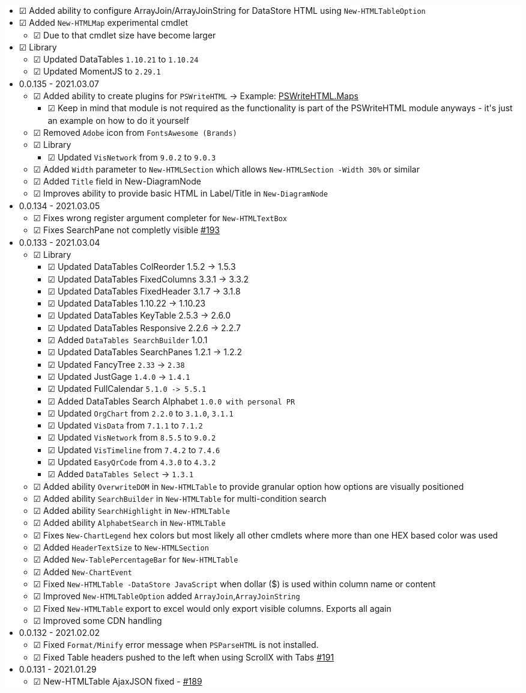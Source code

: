  - ☑ Added ability to configure ArrayJoin/ArrayJoinString for DataStore HTML using `New-HTMLTableOption`
  - ☑ Added `New-HTMLMap` experimental cmdlet
    - ☑ Due to that cmdlet size have become larger
  - ☑ Library
    - ☑ Updated DataTables `1.10.21` to `1.10.24`
    - ☑ Updated MomentJS to `2.29.1`
- 0.0.135 - 2021.03.07
  - ☑ Added ability to create plugins for `PSWriteHTML` -> Example: [PSWriteHTML.Maps](https://github.com/EvotecIT/PSWriteHTML.Maps)
    - ☑ Keep in mind that module is not required as the functionality is part of the PSWriteHTML module anyways - it's just an example on how to do it yourself
  - ☑ Removed `Adobe` icon from `FontsAwesome (Brands)`
  - ☑ Library
    - ☑ Updated `VisNetwork` from `9.0.2` to `9.0.3`
  - ☑ Added `Width` parameter to `New-HTMLSection` which allows `New-HTMLSection -Width 30%` or similar
  - ☑ Added `Title` field in New-DiagramNode
  - ☑ Improves ability to provide basic HTML in Label/Title in `New-DiagramNode`
- 0.0.134 - 2021.03.05
  - ☑ Fixes wrong register argument completer for `New-HTMLTextBox`
  - ☑ Fixes SearchPane not completly visible [#193](https://github.com/EvotecIT/PSWriteHTML/issues/193)
- 0.0.133 - 2021.03.04
  - ☑ Library
    - ☑ Updated DataTables ColReorder 1.5.2 -> 1.5.3
    - ☑ Updated DataTables FixedColumns 3.3.1 -> 3.3.2
    - ☑ Updated DataTables FixedHeader 3.1.7 -> 3.1.8
    - ☑ Updated DataTables 1.10.22 -> 1.10.23
    - ☑ Updated DataTables KeyTable 2.5.3 -> 2.6.0
    - ☑ Updated DataTables Responsive 2.2.6 -> 2.2.7
    - ☑ Added `DataTables SearchBuilder` 1.0.1
    - ☑ Updated DataTables SearchPanes 1.2.1 -> 1.2.2
    - ☑ Updated FancyTree `2.33` -> `2.38`
    - ☑ Updated JustGage `1.4.0` -> `1.4.1`
    - ☑ Updated FullCalendar `5.1.0 -> 5.5.1`
    - ☑ Added DataTables Search Alphabet `1.0.0 with personal PR`
    - ☑ Updated `OrgChart` from `2.2.0` to `3.1.0`, `3.1.1`
    - ☑ Updated `VisData` from `7.1.1` to `7.1.2`
    - ☑ Updated `VisNetwork` from `8.5.5` to `9.0.2`
    - ☑ Updated `VisTimeline` from `7.4.2` to `7.4.6`
    - ☑ Updated `EasyQrCode` from `4.3.0` to `4.3.2`
    - ☑ Added `DataTables Select` -> `1.3.1`
  - ☑ Added ability `OverwriteDOM` in `New-HTMLTable` to provide granular option how options are visually positioned
  - ☑ Added ability `SearchBuilder` in `New-HTMLTable` for multi-condition search
  - ☑ Added ability `SearchHighlight` in `New-HTMLTable`
  - ☑ Added ability `AlphabetSearch` in `New-HTMLTable`
  - ☑ Fixes `New-ChartLegend` hex colors but most likely all other cmdlets where more than one HEX based color was used
  - ☑ Added `HeaderTextSize` to `New-HTMLSection`
  - ☑ Added `New-TablePercentageBar` for `New-HTMLTable`
  - ☑ Added `New-ChartEvent`
  - ☑ Fixed `New-HTMLTable -DataStore JavaScript` when dollar ($) is used within column name or content
  - ☑ Improved `New-HTMLTableOption` added `ArrayJoin`,`ArrayJoinString`
  - ☑ Fixed `New-HTMLTable` export to excel would only export visible columns. Exports all again
  - ☑ Improved some CDN handling
- 0.0.132 - 2021.02.02
  - ☑ Fixed `Format/Minify` error message when `PSParseHTML` is not installed.
  - ☑ Fixed Table headers pushed to the left when using ScrollX with Tabs [#191](https://github.com/EvotecIT/PSWriteHTML/issues/191)
- 0.0.131 - 2021.01.29
  - ☑ New-HTMLTable AjaxJSON fixed - [#189](https://github.com/EvotecIT/PSWriteHTML/issues/189)